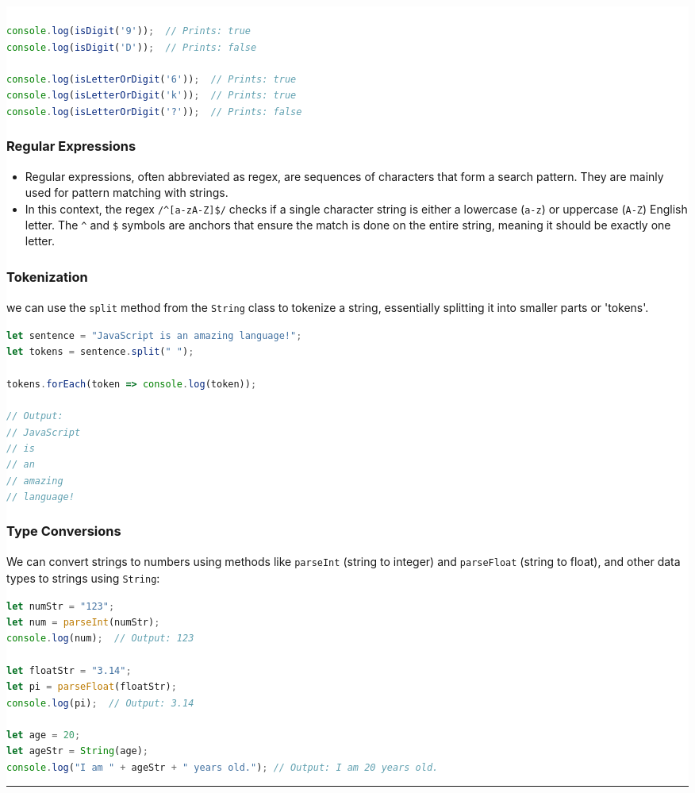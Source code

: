 ```javascript

console.log(isDigit('9'));  // Prints: true
console.log(isDigit('D'));  // Prints: false

console.log(isLetterOrDigit('6'));  // Prints: true
console.log(isLetterOrDigit('k'));  // Prints: true
console.log(isLetterOrDigit('?'));  // Prints: false
```

### Regular Expressions

* Regular expressions, often abbreviated as regex, are sequences of characters that form a search pattern. They are mainly used for pattern matching with strings.
* In this context, the regex `/^[a-zA-Z]$/` checks if a single character string is either a lowercase (`a-z`) or uppercase (`A-Z`) English letter. The `^` and `$` symbols are anchors that ensure the match is done on the entire string, meaning it should be exactly one letter.

### Tokenization

we can use the `split` method from the `String` class to tokenize a string, essentially splitting it into smaller parts or 'tokens'.

```javascript
let sentence = "JavaScript is an amazing language!";
let tokens = sentence.split(" ");

tokens.forEach(token => console.log(token));

// Output:
// JavaScript
// is
// an
// amazing
// language!
```

### Type Conversions

We can convert strings to numbers using methods like `parseInt` (string to integer) and `parseFloat` (string to float), and other data types to strings using `String`:

```javascript
let numStr = "123";
let num = parseInt(numStr);
console.log(num);  // Output: 123

let floatStr = "3.14";
let pi = parseFloat(floatStr);
console.log(pi);  // Output: 3.14

let age = 20;
let ageStr = String(age);
console.log("I am " + ageStr + " years old."); // Output: I am 20 years old.
```

---